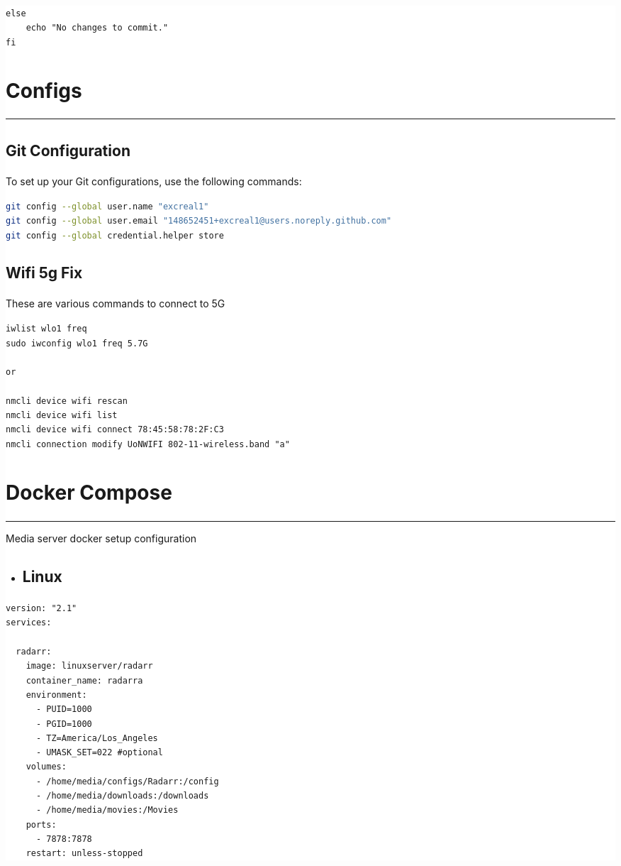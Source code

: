 ```
else
    echo "No changes to commit."
fi

```


# Configs
---

## Git Configuration

To set up your Git configurations, use the following commands:

```bash
git config --global user.name "excreal1"
git config --global user.email "148652451+excreal1@users.noreply.github.com"
git config --global credential.helper store

```

## Wifi 5g Fix

These are various commands to connect to 5G

```
iwlist wlo1 freq
sudo iwconfig wlo1 freq 5.7G

or 

nmcli device wifi rescan
nmcli device wifi list
nmcli device wifi connect 78:45:58:78:2F:C3
nmcli connection modify UoNWIFI 802-11-wireless.band "a"

```

# Docker Compose
---

Media server docker setup configuration

- ## Linux 
```
version: "2.1"
services:

  radarr:
    image: linuxserver/radarr
    container_name: radarra
    environment:
      - PUID=1000
      - PGID=1000
      - TZ=America/Los_Angeles
      - UMASK_SET=022 #optional
    volumes:
      - /home/media/configs/Radarr:/config
      - /home/media/downloads:/downloads
      - /home/media/movies:/Movies
    ports:
      - 7878:7878
    restart: unless-stopped
```